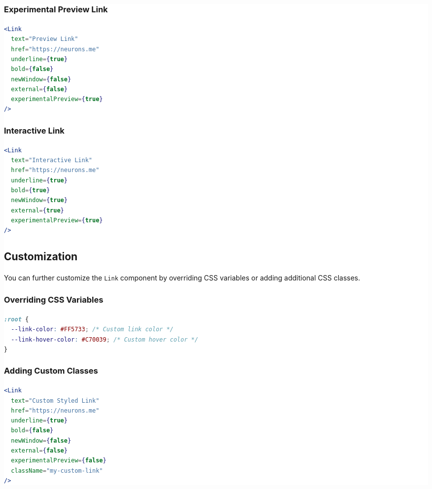### Experimental Preview Link

```jsx
<Link
  text="Preview Link"
  href="https://neurons.me"
  underline={true}
  bold={false}
  newWindow={false}
  external={false}
  experimentalPreview={true}
/>
```

### Interactive Link

```jsx
<Link
  text="Interactive Link"
  href="https://neurons.me"
  underline={true}
  bold={true}
  newWindow={true}
  external={true}
  experimentalPreview={true}
/>
```

## Customization

You can further customize the `Link` component by overriding CSS variables or adding additional CSS classes.

### Overriding CSS Variables

```css
:root {
  --link-color: #FF5733; /* Custom link color */
  --link-hover-color: #C70039; /* Custom hover color */
}
```

### Adding Custom Classes

```jsx
<Link
  text="Custom Styled Link"
  href="https://neurons.me"
  underline={true}
  bold={false}
  newWindow={false}
  external={false}
  experimentalPreview={false}
  className="my-custom-link"
/>
```
